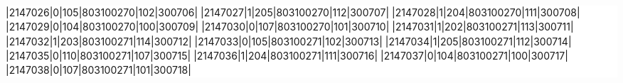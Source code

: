 |2147026|0|105|803100270|102|300706|
|2147027|1|205|803100270|112|300707|
|2147028|1|204|803100270|111|300708|
|2147029|0|104|803100270|100|300709|
|2147030|0|107|803100270|101|300710|
|2147031|1|202|803100271|113|300711|
|2147032|1|203|803100271|114|300712|
|2147033|0|105|803100271|102|300713|
|2147034|1|205|803100271|112|300714|
|2147035|0|110|803100271|107|300715|
|2147036|1|204|803100271|111|300716|
|2147037|0|104|803100271|100|300717|
|2147038|0|107|803100271|101|300718|
